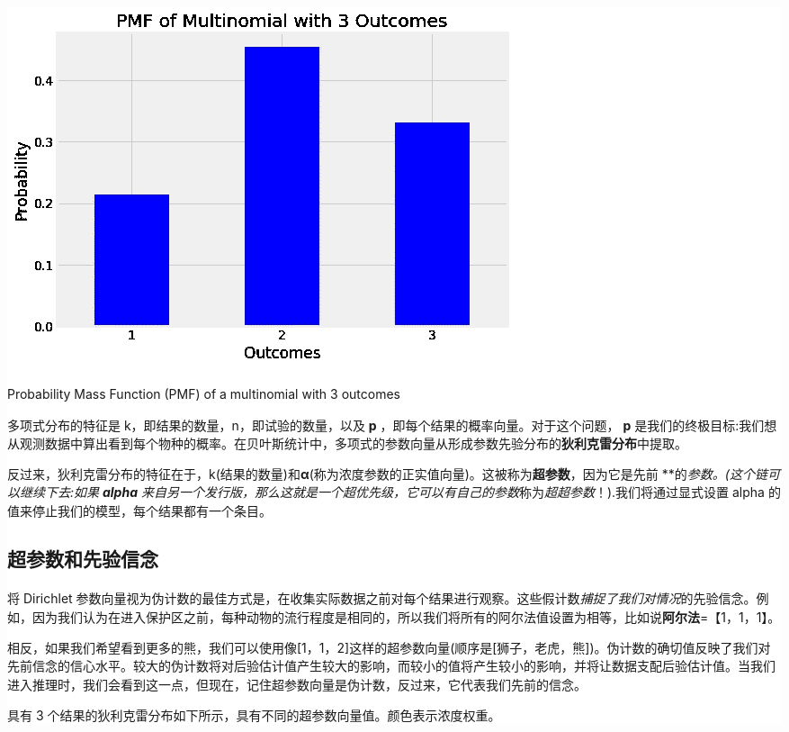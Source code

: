 ![](img/3bb4a0d87dba2a5801670d39e9306deb.png)

Probability Mass Function (PMF) of a multinomial with 3 outcomes

多项式分布的特征是 k，即结果的数量，n，即试验的数量，以及 **p** ，即每个结果的概率向量。对于这个问题， **p** 是我们的终极目标:我们想从观测数据中算出看到每个物种的概率。在贝叶斯统计中，多项式的参数向量从形成参数先验分布的**狄利克雷分布**中提取。

反过来，狄利克雷分布的特征在于，k(结果的数量)和**α**(称为浓度参数的正实值向量)。这被称为**超参数**，因为它是先前 **的*参数。(***这个链可以继续下去:如果 **alpha** 来自另一个发行版，那么这就是一个*超优先级*，它可以有*自己的参数*称为*超超参数*！).我们将通过显式设置 alpha 的值来停止我们的模型，每个结果都有一个条目。

## 超参数和先验信念

将 Dirichlet 参数向量视为伪计数的最佳方式是，在收集实际数据之前对每个结果进行观察。这些假计数*捕捉了我们对情况*的先验信念。例如，因为我们认为在进入保护区之前，每种动物的流行程度是相同的，所以我们将所有的阿尔法值设置为相等，比如说**阿尔法**=【1，1，1】。

相反，如果我们希望看到更多的熊，我们可以使用像[1，1，2]这样的超参数向量(顺序是[狮子，老虎，熊])。伪计数的确切值反映了我们对先前信念的信心水平。较大的伪计数将对后验估计值产生较大的影响，而较小的值将产生较小的影响，并将让数据支配后验估计值。当我们进入推理时，我们会看到这一点，但现在，记住超参数向量是伪计数，反过来，它代表我们先前的信念。

具有 3 个结果的狄利克雷分布如下所示，具有不同的超参数向量值。颜色表示浓度权重。
